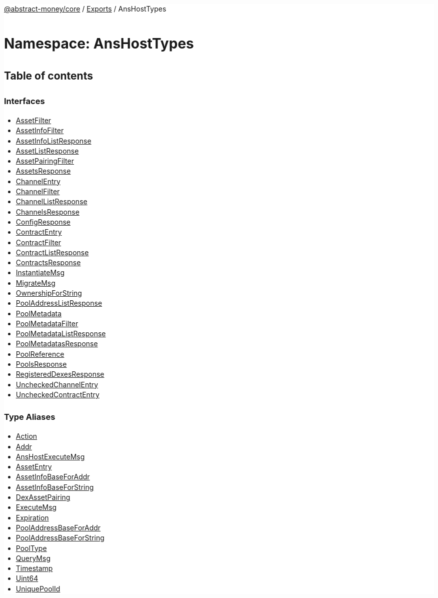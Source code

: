 [@abstract-money/core](../README.md) / [Exports](../modules.md) / AnsHostTypes

# Namespace: AnsHostTypes

## Table of contents

### Interfaces

- [AssetFilter](../interfaces/AnsHostTypes.AssetFilter.md)
- [AssetInfoFilter](../interfaces/AnsHostTypes.AssetInfoFilter.md)
- [AssetInfoListResponse](../interfaces/AnsHostTypes.AssetInfoListResponse.md)
- [AssetListResponse](../interfaces/AnsHostTypes.AssetListResponse.md)
- [AssetPairingFilter](../interfaces/AnsHostTypes.AssetPairingFilter.md)
- [AssetsResponse](../interfaces/AnsHostTypes.AssetsResponse.md)
- [ChannelEntry](../interfaces/AnsHostTypes.ChannelEntry.md)
- [ChannelFilter](../interfaces/AnsHostTypes.ChannelFilter.md)
- [ChannelListResponse](../interfaces/AnsHostTypes.ChannelListResponse.md)
- [ChannelsResponse](../interfaces/AnsHostTypes.ChannelsResponse.md)
- [ConfigResponse](../interfaces/AnsHostTypes.ConfigResponse.md)
- [ContractEntry](../interfaces/AnsHostTypes.ContractEntry.md)
- [ContractFilter](../interfaces/AnsHostTypes.ContractFilter.md)
- [ContractListResponse](../interfaces/AnsHostTypes.ContractListResponse.md)
- [ContractsResponse](../interfaces/AnsHostTypes.ContractsResponse.md)
- [InstantiateMsg](../interfaces/AnsHostTypes.InstantiateMsg.md)
- [MigrateMsg](../interfaces/AnsHostTypes.MigrateMsg.md)
- [OwnershipForString](../interfaces/AnsHostTypes.OwnershipForString.md)
- [PoolAddressListResponse](../interfaces/AnsHostTypes.PoolAddressListResponse.md)
- [PoolMetadata](../interfaces/AnsHostTypes.PoolMetadata.md)
- [PoolMetadataFilter](../interfaces/AnsHostTypes.PoolMetadataFilter.md)
- [PoolMetadataListResponse](../interfaces/AnsHostTypes.PoolMetadataListResponse.md)
- [PoolMetadatasResponse](../interfaces/AnsHostTypes.PoolMetadatasResponse.md)
- [PoolReference](../interfaces/AnsHostTypes.PoolReference.md)
- [PoolsResponse](../interfaces/AnsHostTypes.PoolsResponse.md)
- [RegisteredDexesResponse](../interfaces/AnsHostTypes.RegisteredDexesResponse.md)
- [UncheckedChannelEntry](../interfaces/AnsHostTypes.UncheckedChannelEntry.md)
- [UncheckedContractEntry](../interfaces/AnsHostTypes.UncheckedContractEntry.md)

### Type Aliases

- [Action](AnsHostTypes.md#action)
- [Addr](AnsHostTypes.md#addr)
- [AnsHostExecuteMsg](AnsHostTypes.md#anshostexecutemsg)
- [AssetEntry](AnsHostTypes.md#assetentry)
- [AssetInfoBaseForAddr](AnsHostTypes.md#assetinfobaseforaddr)
- [AssetInfoBaseForString](AnsHostTypes.md#assetinfobaseforstring)
- [DexAssetPairing](AnsHostTypes.md#dexassetpairing)
- [ExecuteMsg](AnsHostTypes.md#executemsg)
- [Expiration](AnsHostTypes.md#expiration)
- [PoolAddressBaseForAddr](AnsHostTypes.md#pooladdressbaseforaddr)
- [PoolAddressBaseForString](AnsHostTypes.md#pooladdressbaseforstring)
- [PoolType](AnsHostTypes.md#pooltype)
- [QueryMsg](AnsHostTypes.md#querymsg)
- [Timestamp](AnsHostTypes.md#timestamp)
- [Uint64](AnsHostTypes.md#uint64)
- [UniquePoolId](AnsHostTypes.md#uniquepoolid)
